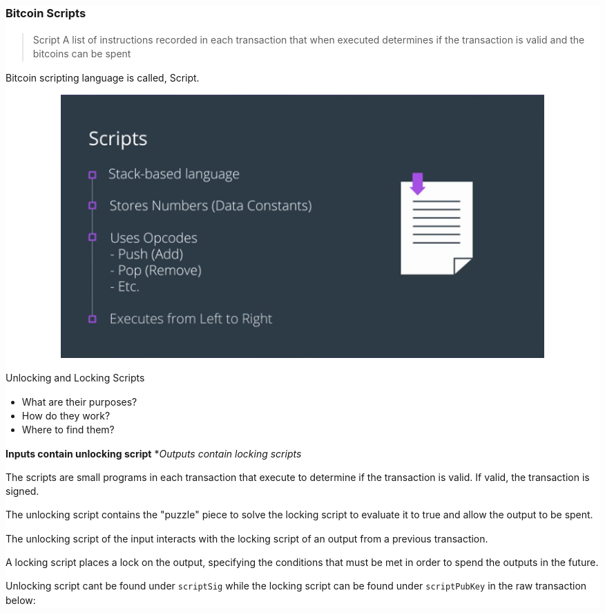 ### Bitcoin Scripts

> Script
> A list of instructions recorded in each transaction that when executed determines if the transaction is valid and the bitcoins can be spent

Bitcoin scripting language is called, Script.

<div align="center">
	<img src="./assets/bitcoin_script.png" width="700" />
</div>

Unlocking and Locking Scripts
* What are their purposes?
* How do they work?
* Where to find them?

**Inputs contain unlocking script**
**Outputs contain locking scripts*

The scripts are small programs in each transaction that execute to determine if the transaction is valid. If valid, the transaction is signed.

The unlocking script contains the "puzzle" piece to solve the locking script to evaluate it to true and allow the output to be spent.

The unlocking script of the input interacts with the locking script of an output from a previous transaction. 

A locking script places a lock on the output, specifying the conditions that must be met in order to spend the outputs in the future.

Unlocking script cant be found under `scriptSig` while the locking script can be found under `scriptPubKey` in the raw transaction below:
